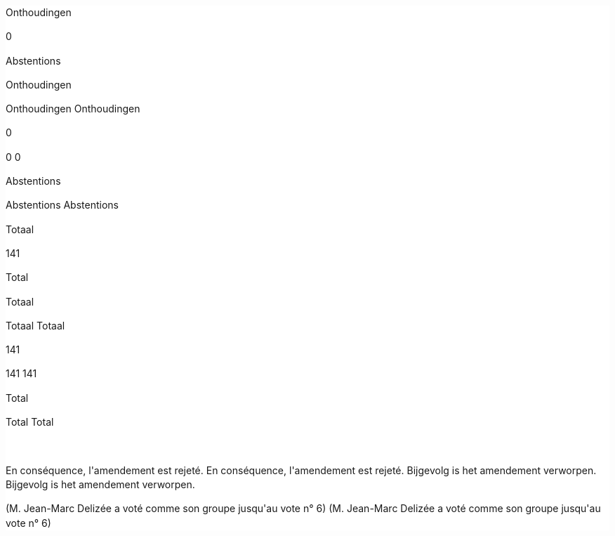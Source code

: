 

Onthoudingen


0


Abstentions



Onthoudingen

Onthoudingen
Onthoudingen


0

0
0


Abstentions

Abstentions
Abstentions



Totaal


141


Total



Totaal

Totaal
Totaal


141

141
141


Total

Total
Total

 
 

En conséquence, l'amendement est rejeté.
En conséquence, l'amendement est rejeté.
Bijgevolg is het amendement verworpen.
Bijgevolg is het amendement verworpen.
 
 

(M.
Jean-Marc Delizée a voté comme son groupe jusqu'au vote n° 6)
(M.
Jean-Marc Delizée a voté comme son groupe jusqu'au vote n° 6)
